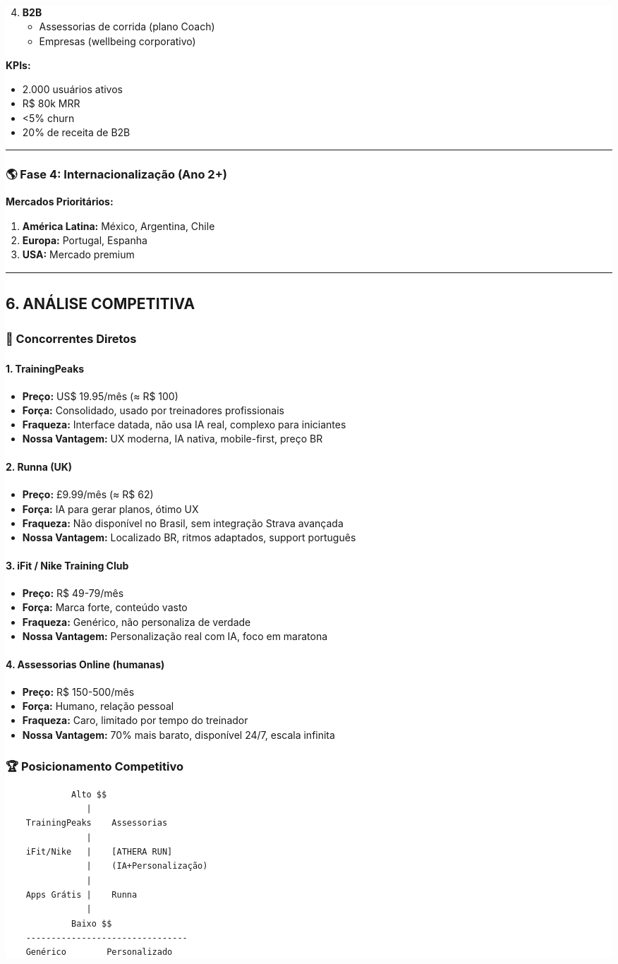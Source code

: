 4. **B2B**
   - Assessorias de corrida (plano Coach)
   - Empresas (wellbeing corporativo)

**KPIs:**
- 2.000 usuários ativos
- R$ 80k MRR
- <5% churn
- 20% de receita de B2B

---

### 🌎 Fase 4: Internacionalização (Ano 2+)

**Mercados Prioritários:**
1. **América Latina:** México, Argentina, Chile
2. **Europa:** Portugal, Espanha
3. **USA:** Mercado premium

---

## 6. ANÁLISE COMPETITIVA

### 🥊 Concorrentes Diretos

#### 1. **TrainingPeaks**
- **Preço:** US$ 19.95/mês (≈ R$ 100)
- **Força:** Consolidado, usado por treinadores profissionais
- **Fraqueza:** Interface datada, não usa IA real, complexo para iniciantes
- **Nossa Vantagem:** UX moderna, IA nativa, mobile-first, preço BR

#### 2. **Runna** (UK)
- **Preço:** £9.99/mês (≈ R$ 62)
- **Força:** IA para gerar planos, ótimo UX
- **Fraqueza:** Não disponível no Brasil, sem integração Strava avançada
- **Nossa Vantagem:** Localizado BR, ritmos adaptados, support português

#### 3. **iFit / Nike Training Club**
- **Preço:** R$ 49-79/mês
- **Força:** Marca forte, conteúdo vasto
- **Fraqueza:** Genérico, não personaliza de verdade
- **Nossa Vantagem:** Personalização real com IA, foco em maratona

#### 4. **Assessorias Online (humanas)**
- **Preço:** R$ 150-500/mês
- **Força:** Humano, relação pessoal
- **Fraqueza:** Caro, limitado por tempo do treinador
- **Nossa Vantagem:** 70% mais barato, disponível 24/7, escala infinita

### 🏆 Posicionamento Competitivo

```
             Alto $$
                |
    TrainingPeaks    Assessorias
                |
    iFit/Nike   |    [ATHERA RUN]
                |    (IA+Personalização)
                |
    Apps Grátis |    Runna
                |
             Baixo $$
    --------------------------------
    Genérico        Personalizado
```